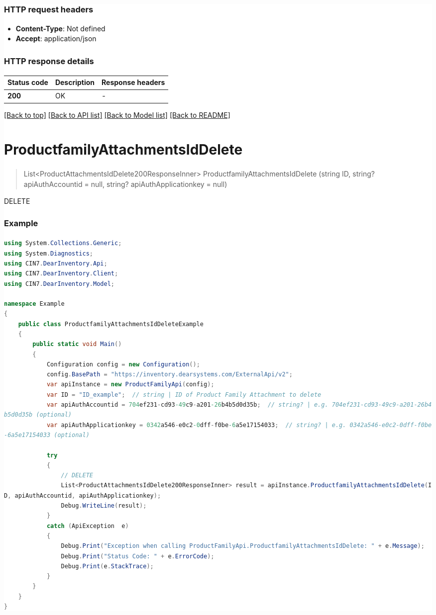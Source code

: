 ### HTTP request headers

-   **Content-Type**: Not defined
-   **Accept**: application/json

### HTTP response details

| Status code | Description | Response headers |
| ----------- | ----------- | ---------------- |
| **200**     | OK          | -                |

[[Back to top]](#) [[Back to API list]](../README.md#documentation-for-api-endpoints) [[Back to Model list]](../README.md#documentation-for-models) [[Back to README]](../README.md)

<a id="productfamilyattachmentsiddelete"></a>

# **ProductfamilyAttachmentsIdDelete**

> List&lt;ProductAttachmentsIdDelete200ResponseInner&gt; ProductfamilyAttachmentsIdDelete (string ID, string? apiAuthAccountid = null, string? apiAuthApplicationkey = null)

DELETE

### Example

```csharp
using System.Collections.Generic;
using System.Diagnostics;
using CIN7.DearInventory.Api;
using CIN7.DearInventory.Client;
using CIN7.DearInventory.Model;

namespace Example
{
    public class ProductfamilyAttachmentsIdDeleteExample
    {
        public static void Main()
        {
            Configuration config = new Configuration();
            config.BasePath = "https://inventory.dearsystems.com/ExternalApi/v2";
            var apiInstance = new ProductFamilyApi(config);
            var ID = "ID_example";  // string | ID of Product Family Attachment to delete
            var apiAuthAccountid = 704ef231-cd93-49c9-a201-26b4b5d0d35b;  // string? | e.g. 704ef231-cd93-49c9-a201-26b4b5d0d35b (optional)
            var apiAuthApplicationkey = 0342a546-e0c2-0dff-f0be-6a5e17154033;  // string? | e.g. 0342a546-e0c2-0dff-f0be-6a5e17154033 (optional)

            try
            {
                // DELETE
                List<ProductAttachmentsIdDelete200ResponseInner> result = apiInstance.ProductfamilyAttachmentsIdDelete(ID, apiAuthAccountid, apiAuthApplicationkey);
                Debug.WriteLine(result);
            }
            catch (ApiException  e)
            {
                Debug.Print("Exception when calling ProductFamilyApi.ProductfamilyAttachmentsIdDelete: " + e.Message);
                Debug.Print("Status Code: " + e.ErrorCode);
                Debug.Print(e.StackTrace);
            }
        }
    }
}
```
